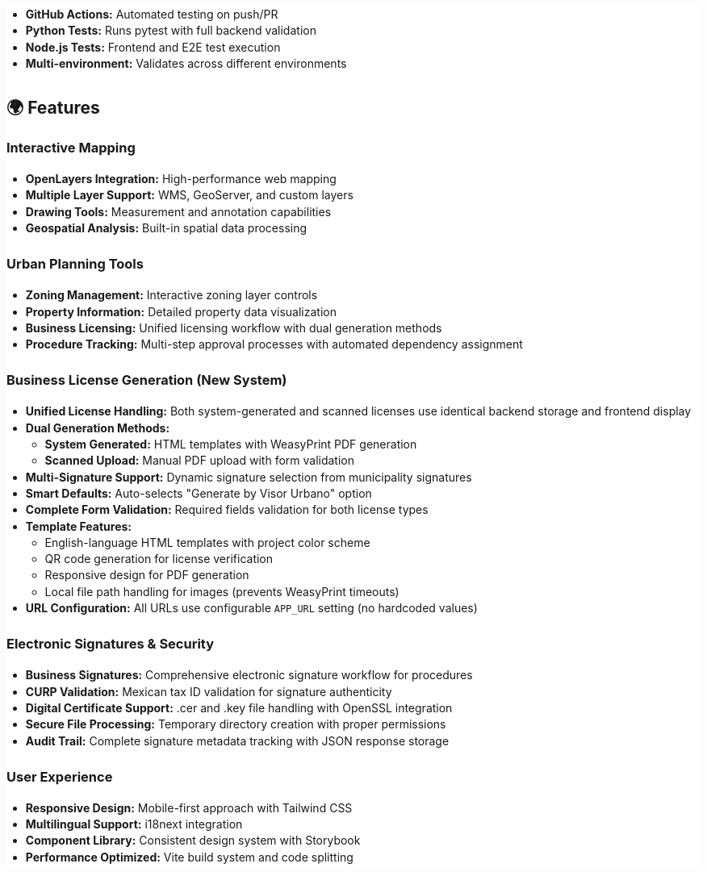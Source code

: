 - **GitHub Actions:** Automated testing on push/PR
- **Python Tests:** Runs pytest with full backend validation
- **Node.js Tests:** Frontend and E2E test execution
- **Multi-environment:** Validates across different environments

## 🌍 Features

### Interactive Mapping

- **OpenLayers Integration:** High-performance web mapping
- **Multiple Layer Support:** WMS, GeoServer, and custom layers
- **Drawing Tools:** Measurement and annotation capabilities
- **Geospatial Analysis:** Built-in spatial data processing

### Urban Planning Tools

- **Zoning Management:** Interactive zoning layer controls
- **Property Information:** Detailed property data visualization
- **Business Licensing:** Unified licensing workflow with dual generation methods
- **Procedure Tracking:** Multi-step approval processes with automated dependency assignment

### Business License Generation (New System)

- **Unified License Handling:** Both system-generated and scanned licenses use identical backend storage and frontend display
- **Dual Generation Methods:**
  - **System Generated:** HTML templates with WeasyPrint PDF generation
  - **Scanned Upload:** Manual PDF upload with form validation
- **Multi-Signature Support:** Dynamic signature selection from municipality signatures
- **Smart Defaults:** Auto-selects "Generate by Visor Urbano" option
- **Complete Form Validation:** Required fields validation for both license types
- **Template Features:**
  - English-language HTML templates with project color scheme
  - QR code generation for license verification
  - Responsive design for PDF generation
  - Local file path handling for images (prevents WeasyPrint timeouts)
- **URL Configuration:** All URLs use configurable `APP_URL` setting (no hardcoded values)

### Electronic Signatures & Security

- **Business Signatures:** Comprehensive electronic signature workflow for procedures
- **CURP Validation:** Mexican tax ID validation for signature authenticity
- **Digital Certificate Support:** .cer and .key file handling with OpenSSL integration
- **Secure File Processing:** Temporary directory creation with proper permissions
- **Audit Trail:** Complete signature metadata tracking with JSON response storage

### User Experience

- **Responsive Design:** Mobile-first approach with Tailwind CSS
- **Multilingual Support:** i18next integration
- **Component Library:** Consistent design system with Storybook
- **Performance Optimized:** Vite build system and code splitting
